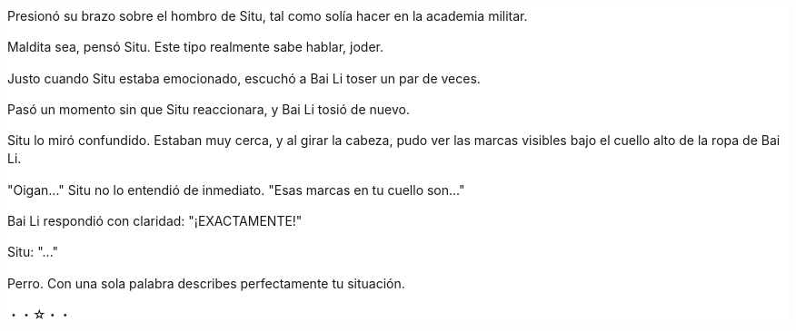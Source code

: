 Presionó su brazo sobre el hombro de Situ, tal como solía hacer en la academia militar.

Maldita sea, pensó Situ. Este tipo realmente sabe hablar, joder.

Justo cuando Situ estaba emocionado, escuchó a Bai Li toser un par de veces.



Pasó un momento sin que Situ reaccionara, y Bai Li tosió de nuevo.

Situ lo miró confundido. Estaban muy cerca, y al girar la cabeza, pudo ver las marcas visibles bajo el cuello alto de la ropa de Bai Li.

"Oigan..." Situ no lo entendió de inmediato. "Esas marcas en tu cuello son..."

Bai Li respondió con claridad: "¡EXACTAMENTE!"

Situ: "..."

Perro. Con una sola palabra describes perfectamente tu situación.



・・☆・・